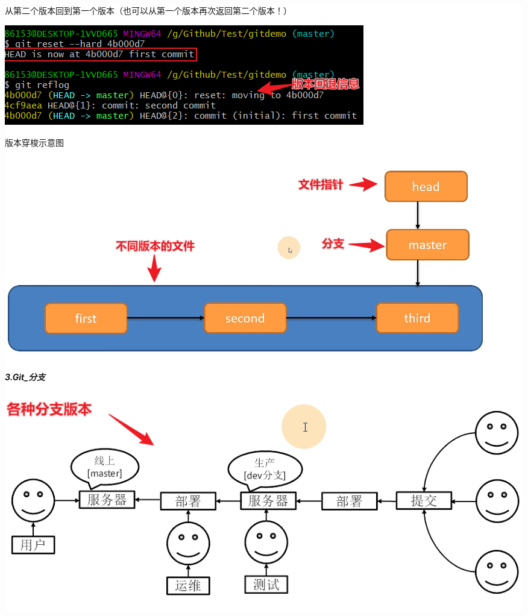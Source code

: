 从第二个版本回到第一个版本（也可以从第一个版本再次返回第二个版本！）

![image-20220413222801116](./TyporaImg/image-20220413222801116.png)

版本穿梭示意图

![image-20220413223221583](./TyporaImg/image-20220413223221583.png)

##### 3.Git_分支

![image-20220414094111825](./TyporaImg/image-20220414094111825.png)

